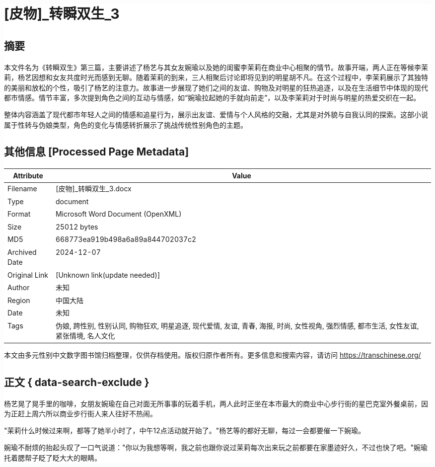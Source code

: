 # [皮物]_转瞬双生_3



## 摘要


本文件名为《转瞬双生》第三篇，主要讲述了杨艺与其女友婉瑜以及她的闺蜜李茉莉在商业中心相聚的情节。故事开端，两人正在等候李茉莉，杨艺因想和女友共度时光而感到无聊。随着茉莉的到来，三人相聚后讨论即将见到的明星胡不凡。在这个过程中，李茉莉展示了其独特的美丽和放松的个性，吸引了杨艺的注意力。故事进一步展现了她们之间的友谊、购物及对明星的狂热追逐，以及在生活细节中体现的现代都市情感。情节丰富，多次提到角色之间的互动与情感，如“婉瑜拉起她的手就向前走”，以及李茉莉对于时尚与明星的热爱交织在一起。

整体内容涵盖了现代都市年轻人之间的情感和追星行为，展示出友谊、爱情与个人风格的交融，尤其是对外貌与自我认同的探索。这部小说属于性转与伪娘类型，角色的变化与情感转折展示了挑战传统性别角色的主题。



## 其他信息 [Processed Page Metadata]

| Attribute       | Value                                  |
|-----------------|----------------------------------------|
| Filename        | [皮物]_转瞬双生_3.docx                             |
| Type            | document                                 |
| Format          | Microsoft Word Document (OpenXML)                               |
| Size            | 25012 bytes                           |
| MD5             | 668773ea919b498a6a89a844702037c2                                  |
| Archived Date   | 2024-12-07                             |
| Original Link   | [Unknown link(update needed)]                         |
| Author          | 未知                               |
| Region          | 中国大陆                               |
| Date            | 未知                                 |
| Tags            | 伪娘, 跨性别, 性别认同, 购物狂欢, 明星追逐, 现代爱情, 友谊, 青春, 海报, 时尚, 女性视角, 强烈情感, 都市生活, 女性友谊, 紧张情境, 名人文化                                 |

本文由多元性别中文数字图书馆归档整理，仅供存档使用。版权归原作者所有。更多信息和搜索内容，请访问 <https://transchinese.org/>


## 正文 { data-search-exclude }


杨艺晃了晃手里的咖啡，女朋友婉瑜在自己对面无所事事的玩着手机，两人此时正坐在本市最大的商业中心步行街的星巴克室外餐桌前，因为正赶上周六所以商业步行街人来人往好不热闹。



"茉莉什么时候过来啊，都等了她半小时了，中午12点活动就开始了。"杨艺等的都好无聊，每过一会都要催一下婉瑜。



婉瑜不耐烦的抬起头叹了一口气说道："你以为我想等啊，我之前也跟你说过茉莉每次出来玩之前都要在家墨迹好久，不过也快了吧。"婉瑜托着腮帮子眨了眨大大的眼睛。



